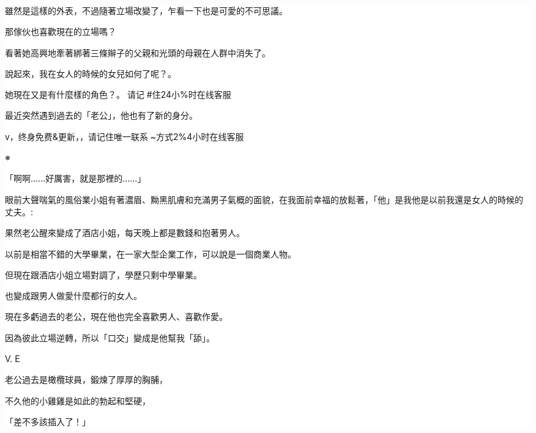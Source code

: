 雖然是這樣的外表，不過隨著立場改變了，乍看一下也是可愛的不可思議。



那傢伙也喜歡現在的立場嗎？



看著她高興地牽著綁著三條辮子的父親和光頭的母親在人群中消失了。



說起來，我在女人的時候的女兒如何了呢？。



她現在又是有什麼樣的角色？。 请记 #住24小%时在线客服



最近突然遇到過去的「老公」，他也有了新的身分。



v，终身免费&更新，，请记住唯一联系 ~方式2%4小时在线客服



※



「啊啊......好厲害，就是那裡的......」



眼前大聲喘氣的風俗業小姐有著濃眉、黝黑肌膚和充滿男子氣概的面貌，在我面前幸福的放鬆著，「他」是我他是以前我還是女人的時候的丈夫。:



果然老公醒來變成了酒店小姐，每天晚上都是數錢和抱著男人。



以前是相當不錯的大學畢業，在一家大型企業工作，可以說是一個商業人物。



但現在跟酒店小姐立場對調了，學歷只剩中學畢業。



也變成跟男人做愛什麼都行的女人。



現在多虧過去的老公，現在他也完全喜歡男人、喜歡作愛。



因為彼此立場逆轉，所以「口交」變成是他幫我「舔」。

V. E



老公過去是橄欖球員，鍛煉了厚厚的胸脯，



不久他的小雞雞是如此的勃起和堅硬，



「差不多該插入了！」
